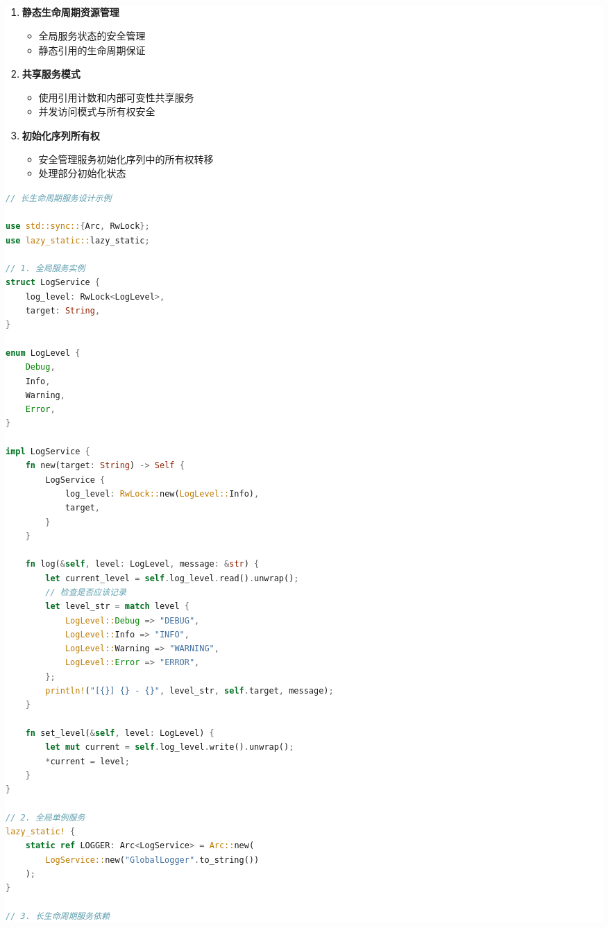1. **静态生命周期资源管理**
   - 全局服务状态的安全管理
   - 静态引用的生命周期保证

2. **共享服务模式**
   - 使用引用计数和内部可变性共享服务
   - 并发访问模式与所有权安全

3. **初始化序列所有权**
   - 安全管理服务初始化序列中的所有权转移
   - 处理部分初始化状态

```rust
// 长生命周期服务设计示例

use std::sync::{Arc, RwLock};
use lazy_static::lazy_static;

// 1. 全局服务实例
struct LogService {
    log_level: RwLock<LogLevel>,
    target: String,
}

enum LogLevel {
    Debug,
    Info,
    Warning,
    Error,
}

impl LogService {
    fn new(target: String) -> Self {
        LogService {
            log_level: RwLock::new(LogLevel::Info),
            target,
        }
    }
    
    fn log(&self, level: LogLevel, message: &str) {
        let current_level = self.log_level.read().unwrap();
        // 检查是否应该记录
        let level_str = match level {
            LogLevel::Debug => "DEBUG",
            LogLevel::Info => "INFO",
            LogLevel::Warning => "WARNING",
            LogLevel::Error => "ERROR",
        };
        println!("[{}] {} - {}", level_str, self.target, message);
    }
    
    fn set_level(&self, level: LogLevel) {
        let mut current = self.log_level.write().unwrap();
        *current = level;
    }
}

// 2. 全局单例服务
lazy_static! {
    static ref LOGGER: Arc<LogService> = Arc::new(
        LogService::new("GlobalLogger".to_string())
    );
}

// 3. 长生命周期服务依赖
```